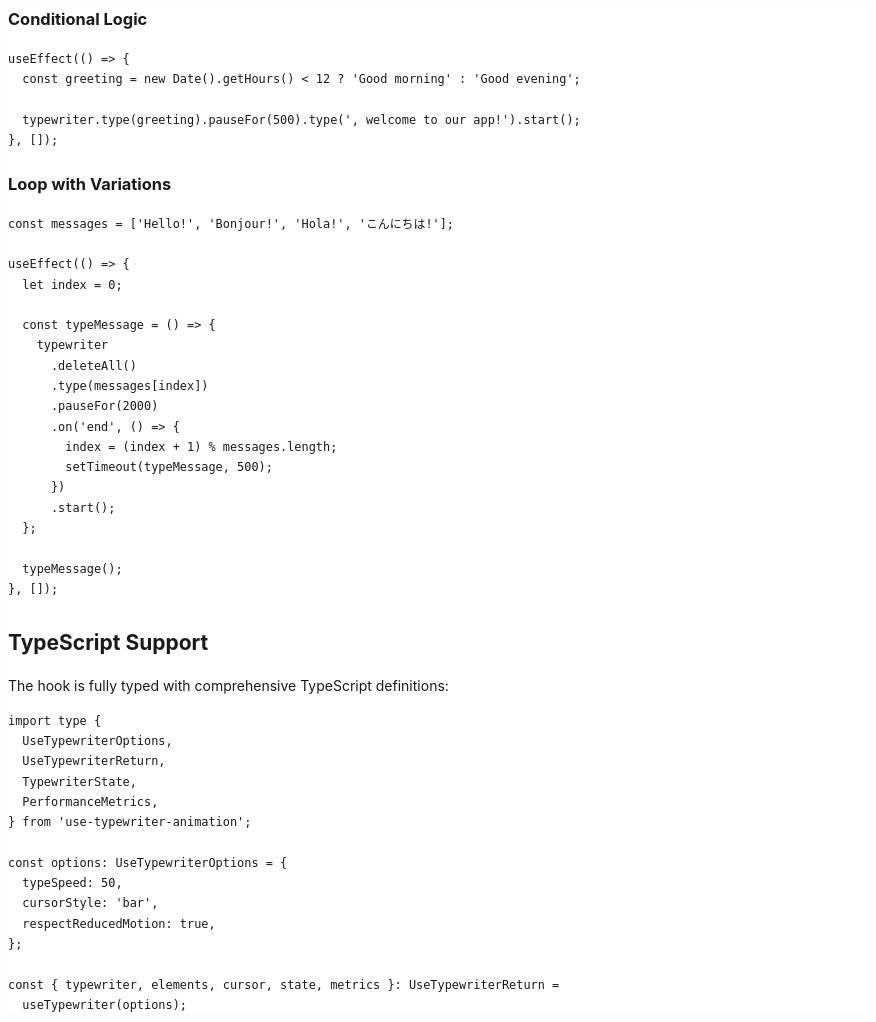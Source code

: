 ### Conditional Logic

```tsx
useEffect(() => {
  const greeting = new Date().getHours() < 12 ? 'Good morning' : 'Good evening';

  typewriter.type(greeting).pauseFor(500).type(', welcome to our app!').start();
}, []);
```

### Loop with Variations

```tsx
const messages = ['Hello!', 'Bonjour!', 'Hola!', 'こんにちは!'];

useEffect(() => {
  let index = 0;

  const typeMessage = () => {
    typewriter
      .deleteAll()
      .type(messages[index])
      .pauseFor(2000)
      .on('end', () => {
        index = (index + 1) % messages.length;
        setTimeout(typeMessage, 500);
      })
      .start();
  };

  typeMessage();
}, []);
```

## TypeScript Support

The hook is fully typed with comprehensive TypeScript definitions:

```tsx
import type {
  UseTypewriterOptions,
  UseTypewriterReturn,
  TypewriterState,
  PerformanceMetrics,
} from 'use-typewriter-animation';

const options: UseTypewriterOptions = {
  typeSpeed: 50,
  cursorStyle: 'bar',
  respectReducedMotion: true,
};

const { typewriter, elements, cursor, state, metrics }: UseTypewriterReturn =
  useTypewriter(options);
```
